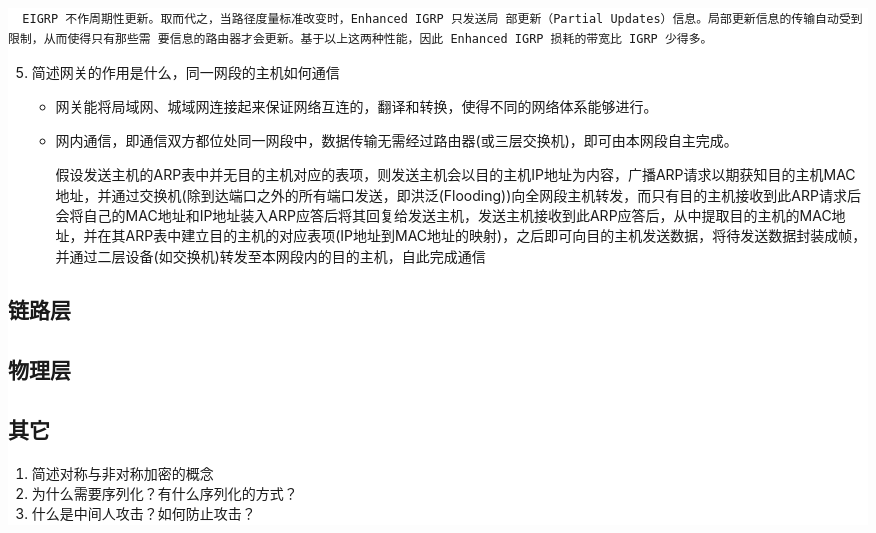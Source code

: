      EIGRP 不作周期性更新。取而代之，当路径度量标准改变时，Enhanced IGRP 只发送局 部更新（Partial Updates）信息。局部更新信息的传输自动受到限制，从而使得只有那些需 要信息的路由器才会更新。基于以上这两种性能，因此 Enhanced IGRP 损耗的带宽比 IGRP 少得多。
   
5. 简述网关的作用是什么，同一网段的主机如何通信

   + 网关能将局域网、城域网连接起来保证网络互连的，翻译和转换，使得不同的网络体系能够进行。

   + 网内通信，即通信双方都位处同一网段中，数据传输无需经过路由器(或三层交换机)，即可由本网段自主完成。

     假设发送主机的ARP表中并无目的主机对应的表项，则发送主机会以目的主机IP地址为内容，广播ARP请求以期获知目的主机MAC地址，并通过交换机(除到达端口之外的所有端口发送，即洪泛(Flooding))向全网段主机转发，而只有目的主机接收到此ARP请求后会将自己的MAC地址和IP地址装入ARP应答后将其回复给发送主机，发送主机接收到此ARP应答后，从中提取目的主机的MAC地址，并在其ARP表中建立目的主机的对应表项(IP地址到MAC地址的映射)，之后即可向目的主机发送数据，将待发送数据封装成帧，并通过二层设备(如交换机)转发至本网段内的目的主机，自此完成通信

## 链路层

## 物理层

## 其它

1. 简述对称与非对称加密的概念
2. 为什么需要序列化？有什么序列化的方式？
3. 什么是中间人攻击？如何防止攻击？

